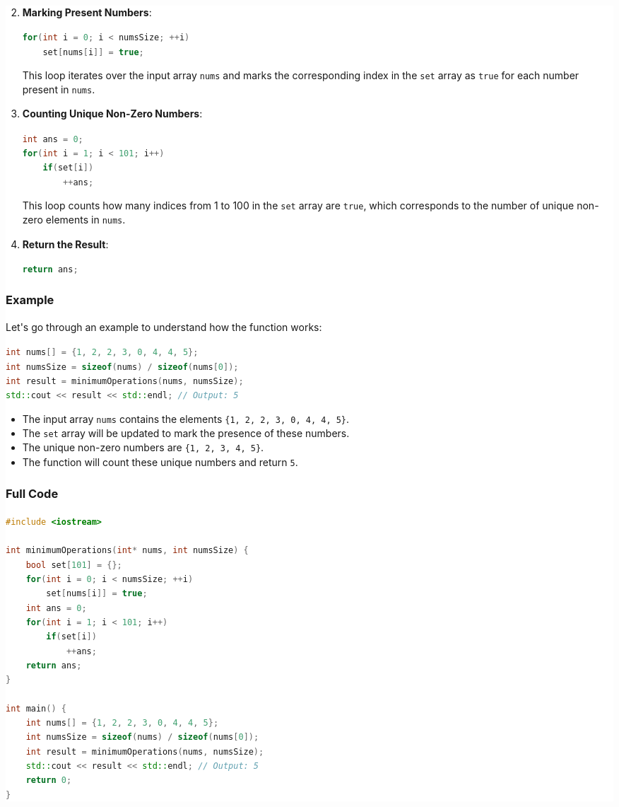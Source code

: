 2. **Marking Present Numbers**:
   ```cpp
   for(int i = 0; i < numsSize; ++i)
       set[nums[i]] = true;
   ```
   This loop iterates over the input array `nums` and marks the corresponding index in the `set` array as `true` for each number present in `nums`.

3. **Counting Unique Non-Zero Numbers**:
   ```cpp
   int ans = 0;
   for(int i = 1; i < 101; i++)
       if(set[i])
           ++ans;
   ```
   This loop counts how many indices from 1 to 100 in the `set` array are `true`, which corresponds to the number of unique non-zero elements in `nums`.

4. **Return the Result**:
   ```cpp
   return ans;
   ```

### Example

Let's go through an example to understand how the function works:

```cpp
int nums[] = {1, 2, 2, 3, 0, 4, 4, 5};
int numsSize = sizeof(nums) / sizeof(nums[0]);
int result = minimumOperations(nums, numsSize);
std::cout << result << std::endl; // Output: 5
```

- The input array `nums` contains the elements `{1, 2, 2, 3, 0, 4, 4, 5}`.
- The `set` array will be updated to mark the presence of these numbers.
- The unique non-zero numbers are `{1, 2, 3, 4, 5}`.
- The function will count these unique numbers and return `5`.

### Full Code
```cpp
#include <iostream>

int minimumOperations(int* nums, int numsSize) {
    bool set[101] = {};
    for(int i = 0; i < numsSize; ++i)
        set[nums[i]] = true;
    int ans = 0;
    for(int i = 1; i < 101; i++)
        if(set[i])
            ++ans;
    return ans;
}

int main() {
    int nums[] = {1, 2, 2, 3, 0, 4, 4, 5};
    int numsSize = sizeof(nums) / sizeof(nums[0]);
    int result = minimumOperations(nums, numsSize);
    std::cout << result << std::endl; // Output: 5
    return 0;
}
```
